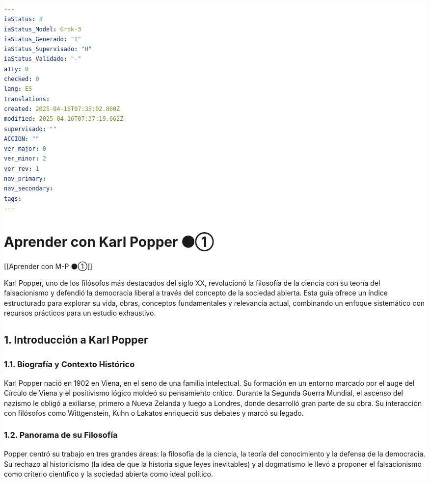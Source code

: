```yaml
---
iaStatus: 8
iaStatus_Model: Grok-3
iaStatus_Generado: "I"
iaStatus_Supervisado: "H"
iaStatus_Validado: "-"
a11y: 0
checked: 0
lang: ES
translations: 
created: 2025-04-16T07:35:02.860Z
modified: 2025-04-16T07:37:19.662Z
supervisado: ""
ACCION: ""
ver_major: 0
ver_minor: 2
ver_rev: 1
nav_primary: 
nav_secondary: 
tags:
---
```

# Aprender con Karl Popper ⚫①

[[Aprender con M-P ⚫①]]

Karl Popper, uno de los filósofos más destacados del siglo XX, revolucionó la filosofía de la ciencia con su teoría del falsacionismo y defendió la democracia liberal a través del concepto de la sociedad abierta. Esta guía ofrece un índice estructurado para explorar su vida, obras, conceptos fundamentales y relevancia actual, combinando un enfoque sistemático con recursos prácticos para un estudio exhaustivo.

## 1. Introducción a Karl Popper

### 1.1. Biografía y Contexto Histórico

Karl Popper nació en 1902 en Viena, en el seno de una familia intelectual. Su formación en un entorno marcado por el auge del Círculo de Viena y el positivismo lógico moldeó su pensamiento crítico. Durante la Segunda Guerra Mundial, el ascenso del nazismo le obligó a exiliarse, primero a Nueva Zelanda y luego a Londres, donde desarrolló gran parte de su obra. Su interacción con filósofos como Wittgenstein, Kuhn o Lakatos enriqueció sus debates y marcó su legado.

### 1.2. Panorama de su Filosofía

Popper centró su trabajo en tres grandes áreas: la filosofía de la ciencia, la teoría del conocimiento y la defensa de la democracia. Su rechazo al historicismo (la idea de que la historia sigue leyes inevitables) y al dogmatismo le llevó a proponer el falsacionismo como criterio científico y la sociedad abierta como ideal político.
